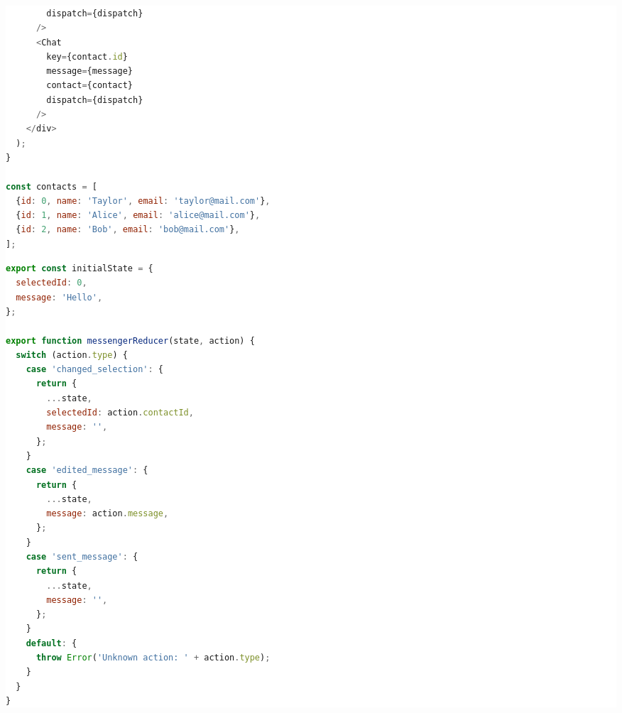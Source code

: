 ```js App.js
        dispatch={dispatch}
      />
      <Chat
        key={contact.id}
        message={message}
        contact={contact}
        dispatch={dispatch}
      />
    </div>
  );
}

const contacts = [
  {id: 0, name: 'Taylor', email: 'taylor@mail.com'},
  {id: 1, name: 'Alice', email: 'alice@mail.com'},
  {id: 2, name: 'Bob', email: 'bob@mail.com'},
];
```

```js messengerReducer.js active
export const initialState = {
  selectedId: 0,
  message: 'Hello',
};

export function messengerReducer(state, action) {
  switch (action.type) {
    case 'changed_selection': {
      return {
        ...state,
        selectedId: action.contactId,
        message: '',
      };
    }
    case 'edited_message': {
      return {
        ...state,
        message: action.message,
      };
    }
    case 'sent_message': {
      return {
        ...state,
        message: '',
      };
    }
    default: {
      throw Error('Unknown action: ' + action.type);
    }
  }
}
```
